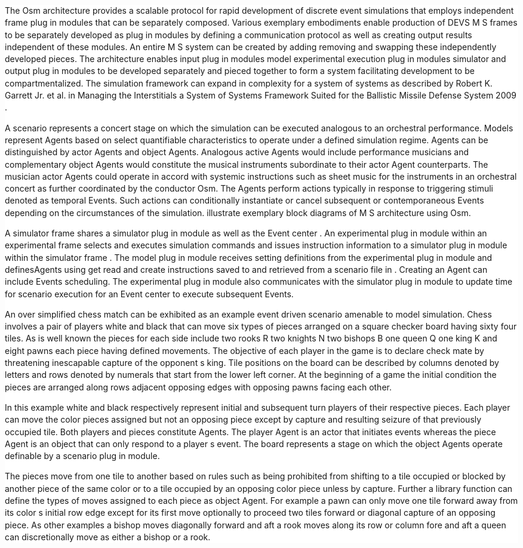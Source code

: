 The Osm architecture provides a scalable protocol for rapid development of discrete event simulations that employs independent frame plug in modules that can be separately composed. Various exemplary embodiments enable production of DEVS M S frames to be separately developed as plug in modules by defining a communication protocol as well as creating output results independent of these modules. An entire M S system can be created by adding removing and swapping these independently developed pieces. The architecture enables input plug in modules model experimental execution plug in modules simulator and output plug in modules to be developed separately and pieced together to form a system facilitating development to be compartmentalized. The simulation framework can expand in complexity for a system of systems as described by Robert K. Garrett Jr. et al. in Managing the Interstitials a System of Systems Framework Suited for the Ballistic Missile Defense System 2009 .

A scenario represents a concert stage on which the simulation can be executed analogous to an orchestral performance. Models represent Agents based on select quantifiable characteristics to operate under a defined simulation regime. Agents can be distinguished by actor Agents and object Agents. Analogous active Agents would include performance musicians and complementary object Agents would constitute the musical instruments subordinate to their actor Agent counterparts. The musician actor Agents could operate in accord with systemic instructions such as sheet music for the instruments in an orchestral concert as further coordinated by the conductor Osm. The Agents perform actions typically in response to triggering stimuli denoted as temporal Events. Such actions can conditionally instantiate or cancel subsequent or contemporaneous Events depending on the circumstances of the simulation. illustrate exemplary block diagrams of M S architecture using Osm.

A simulator frame shares a simulator plug in module as well as the Event center . An experimental plug in module within an experimental frame selects and executes simulation commands and issues instruction information to a simulator plug in module within the simulator frame . The model plug in module receives setting definitions from the experimental plug in module and definesAgents using get read and create instructions saved to and retrieved from a scenario file in . Creating an Agent can include Events scheduling. The experimental plug in module also communicates with the simulator plug in module to update time for scenario execution for an Event center to execute subsequent Events.

An over simplified chess match can be exhibited as an example event driven scenario amenable to model simulation. Chess involves a pair of players white and black that can move six types of pieces arranged on a square checker board having sixty four tiles. As is well known the pieces for each side include two rooks R two knights N two bishops B one queen Q one king K and eight pawns each piece having defined movements. The objective of each player in the game is to declare check mate by threatening inescapable capture of the opponent s king. Tile positions on the board can be described by columns denoted by letters and rows denoted by numerals that start from the lower left corner. At the beginning of a game the initial condition the pieces are arranged along rows adjacent opposing edges with opposing pawns facing each other.

In this example white and black respectively represent initial and subsequent turn players of their respective pieces. Each player can move the color pieces assigned but not an opposing piece except by capture and resulting seizure of that previously occupied tile. Both players and pieces constitute Agents. The player Agent is an actor that initiates events whereas the piece Agent is an object that can only respond to a player s event. The board represents a stage on which the object Agents operate definable by a scenario plug in module.

The pieces move from one tile to another based on rules such as being prohibited from shifting to a tile occupied or blocked by another piece of the same color or to a tile occupied by an opposing color piece unless by capture. Further a library function can define the types of moves assigned to each piece as object Agent. For example a pawn can only move one tile forward away from its color s initial row edge except for its first move optionally to proceed two tiles forward or diagonal capture of an opposing piece. As other examples a bishop moves diagonally forward and aft a rook moves along its row or column fore and aft a queen can discretionally move as either a bishop or a rook.
